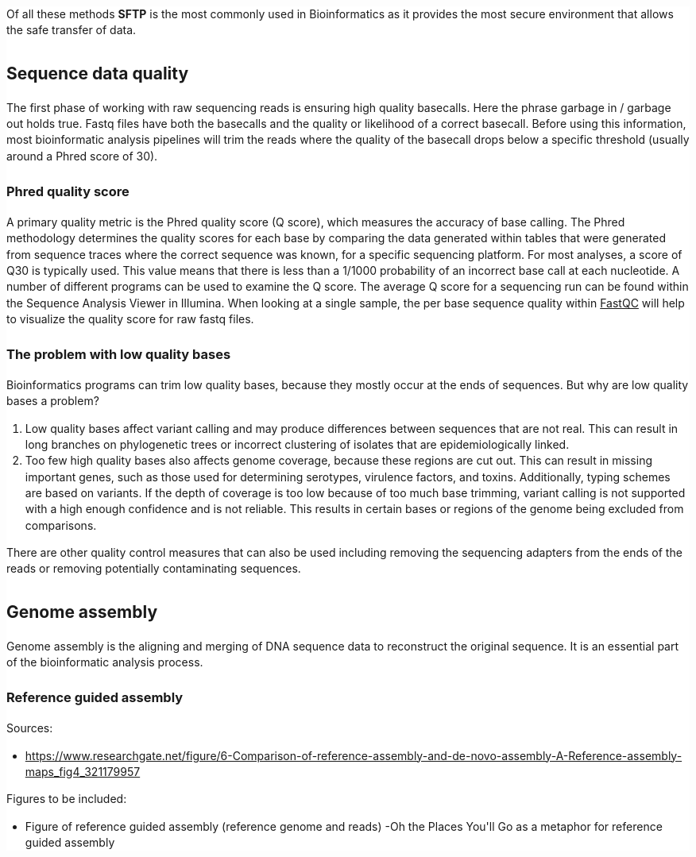 Of all these methods **SFTP** is the most commonly used in Bioinformatics as it provides the most secure environment that allows the safe transfer of data.

## Sequence data quality

The first phase of working with raw sequencing reads is ensuring high quality basecalls. Here the phrase garbage in / garbage out holds true. Fastq files have both the basecalls and the quality or likelihood of a correct basecall. Before using this information, most bioinformatic analysis pipelines will trim the reads where the quality of the basecall drops below a specific threshold (usually around a Phred score of 30).

### Phred quality score

A primary quality metric is the Phred quality score (Q score), which measures the accuracy of base calling. The Phred methodology determines the quality scores for each base by comparing the data generated within tables that were generated from sequence traces where the correct sequence was known, for a specific sequencing platform. For most analyses, a score of Q30 is typically used. This value means that there is less than a 1/1000 probability of an incorrect base
call at each nucleotide. A number of different programs can be used to examine the Q score. The average Q score for a sequencing run can be found within the Sequence Analysis Viewer in Illumina. When looking at a single sample, the per base sequence quality within [FastQC](https://www.bioinformatics.babraham.ac.uk/projects/fastqc/) will help to visualize the quality score for raw fastq files.

### The problem with low quality bases
Bioinformatics programs can trim low quality bases, because they mostly occur at the ends of sequences. But why are low quality bases a problem?
1. Low quality bases affect variant calling and may produce differences between sequences that are not real. This can result in long branches on phylogenetic trees or incorrect clustering of isolates that are epidemiologically linked.
2. Too few high quality bases also affects genome coverage, because these regions are cut out. This can result in missing important genes, such as those used for determining serotypes, virulence factors, and toxins. Additionally, typing schemes are based on variants. If the depth of coverage is too low because of too much base trimming, variant calling is not supported with a high enough confidence and is not reliable. This results in certain bases or regions of the genome being excluded from comparisons.

There are other quality control measures that can also be used including removing the sequencing adapters from the ends of the reads or removing potentially contaminating sequences.

## Genome assembly

Genome assembly is the aligning and merging of DNA sequence data to reconstruct the original sequence. It is an essential part of the bioinformatic analysis process.

### Reference guided assembly

Sources:
 - https://www.researchgate.net/figure/6-Comparison-of-reference-assembly-and-de-novo-assembly-A-Reference-assembly-maps_fig4_321179957

Figures to be included:
 - Figure of reference guided assembly (reference genome and reads)
-Oh the Places You'll Go as a  metaphor for reference guided assembly
